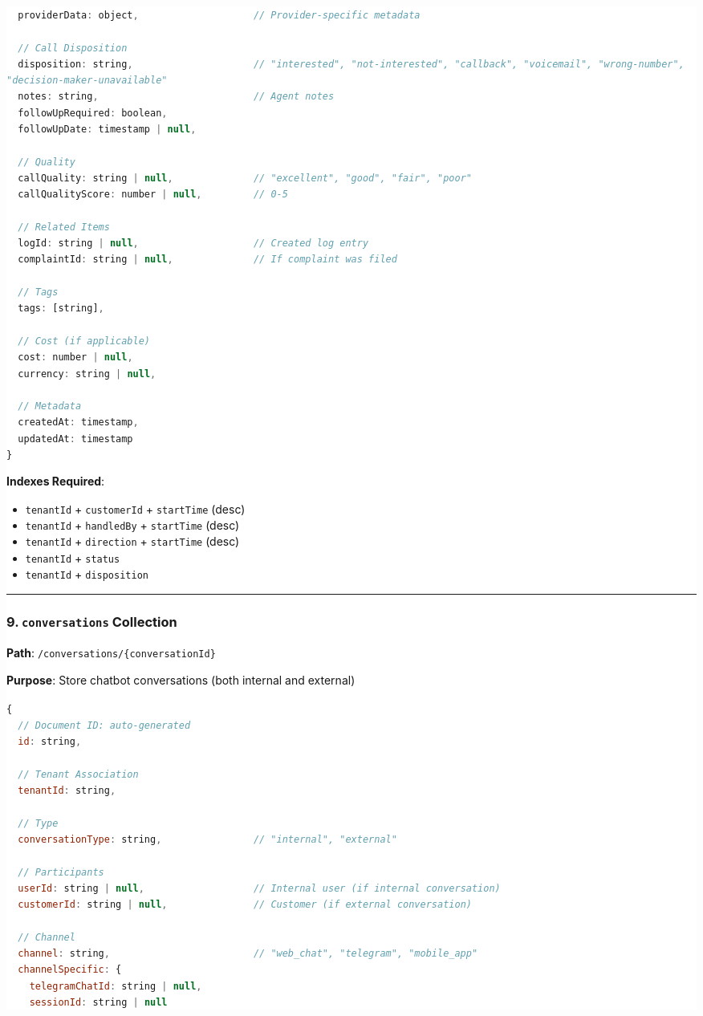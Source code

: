 ```javascript
  providerData: object,                    // Provider-specific metadata
  
  // Call Disposition
  disposition: string,                     // "interested", "not-interested", "callback", "voicemail", "wrong-number", "decision-maker-unavailable"
  notes: string,                           // Agent notes
  followUpRequired: boolean,
  followUpDate: timestamp | null,
  
  // Quality
  callQuality: string | null,              // "excellent", "good", "fair", "poor"
  callQualityScore: number | null,         // 0-5
  
  // Related Items
  logId: string | null,                    // Created log entry
  complaintId: string | null,              // If complaint was filed
  
  // Tags
  tags: [string],
  
  // Cost (if applicable)
  cost: number | null,
  currency: string | null,
  
  // Metadata
  createdAt: timestamp,
  updatedAt: timestamp
}
```

**Indexes Required**:
- `tenantId` + `customerId` + `startTime` (desc)
- `tenantId` + `handledBy` + `startTime` (desc)
- `tenantId` + `direction` + `startTime` (desc)
- `tenantId` + `status`
- `tenantId` + `disposition`

---

### 9. `conversations` Collection

**Path**: `/conversations/{conversationId}`

**Purpose**: Store chatbot conversations (both internal and external)

```javascript
{
  // Document ID: auto-generated
  id: string,
  
  // Tenant Association
  tenantId: string,
  
  // Type
  conversationType: string,                // "internal", "external"
  
  // Participants
  userId: string | null,                   // Internal user (if internal conversation)
  customerId: string | null,               // Customer (if external conversation)
  
  // Channel
  channel: string,                         // "web_chat", "telegram", "mobile_app"
  channelSpecific: {
    telegramChatId: string | null,
    sessionId: string | null
```